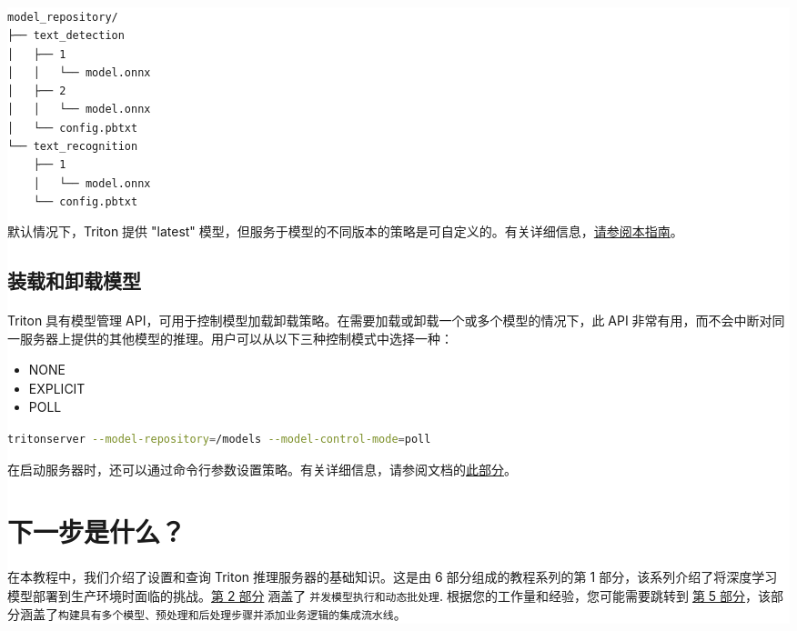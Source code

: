 ```text
model_repository/
├── text_detection
│   ├── 1
│   │   └── model.onnx
│   ├── 2
│   │   └── model.onnx
│   └── config.pbtxt
└── text_recognition
    ├── 1
    │   └── model.onnx
    └── config.pbtxt
```

默认情况下，Triton 提供 "latest" 模型，但服务于模型的不同版本的策略是可自定义的。有关详细信息，[请参阅本指南](https://github.com/triton-inference-server/server/blob/main/docs/user_guide/model_configuration.md#version-policy)。

## 装载和卸载模型

Triton 具有模型管理 API，可用于控制模型加载卸载策略。在需要加载或卸载一个或多个模型的情况下，此 API 非常有用，而不会中断对同一服务器上提供的其他模型的推理。用户可以从以下三种控制模式中选择一种：

* NONE
* EXPLICIT
* POLL

```bash
tritonserver --model-repository=/models --model-control-mode=poll
```

在启动服务器时，还可以通过命令行参数设置策略。有关详细信息，请参阅文档的[此部分](https://github.com/triton-inference-server/server/blob/main/docs/user_guide/model_management.md#model-management)。

# 下一步是什么？

在本教程中，我们介绍了设置和查询 Triton 推理服务器的基础知识。这是由 6 部分组成的教程系列的第 1 部分，该系列介绍了将深度学习模型部署到生产环境时面临的挑战。[第 2 部分](../Part_2-improving_resource_utilization/) 涵盖了 `并发模型执行和动态批处理`. 根据您的工作量和经验，您可能需要跳转到 [第 5 部分](../Part_5-Model_Ensembles/)，该部分涵盖了`构建具有多个模型、预处理和后处理步骤并添加业务逻辑的集成流水线`。
